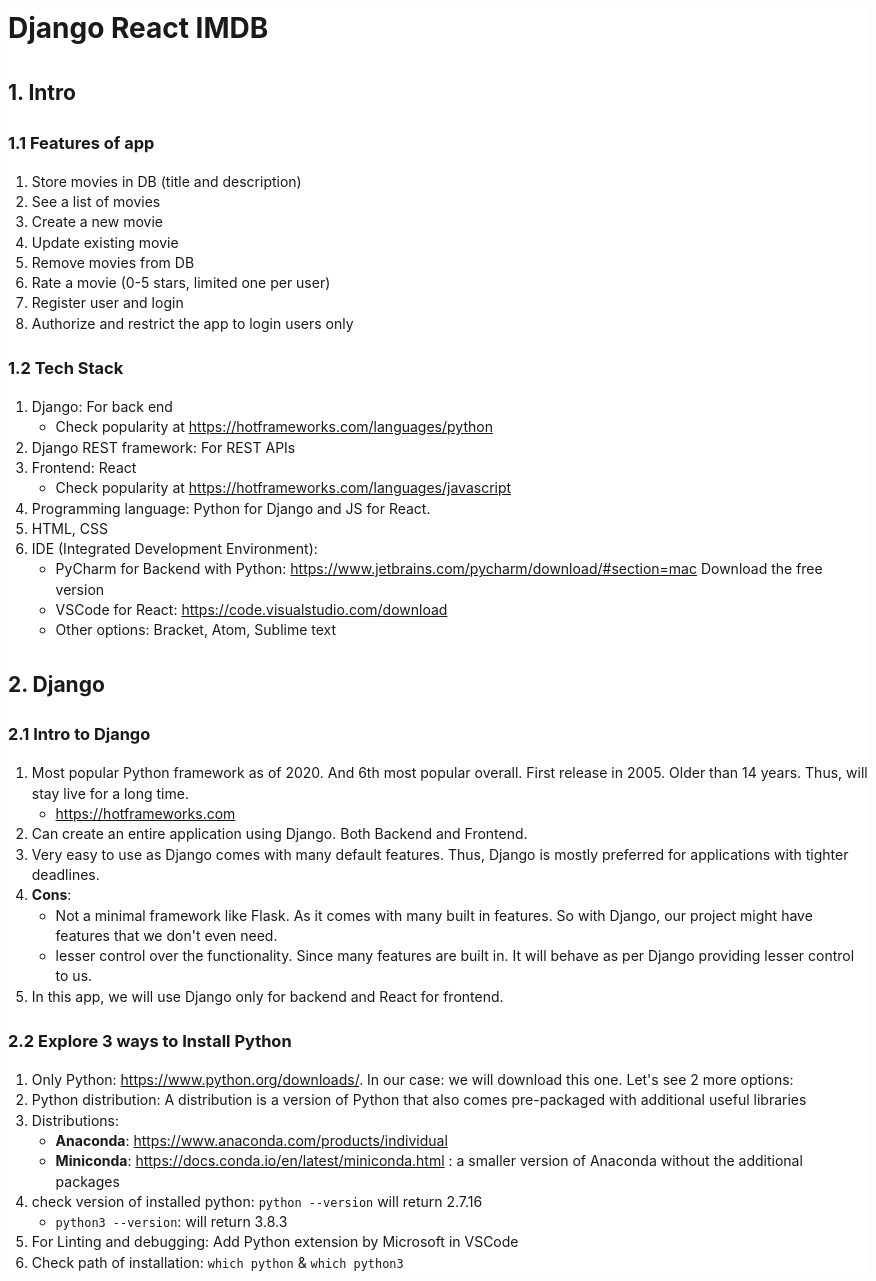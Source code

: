 # Django React IMDB

## 1. Intro
### 1.1 Features of app
1. Store movies in DB (title and description)
2. See a list of movies
3. Create a new movie
4. Update existing movie
5. Remove movies from DB
6. Rate a movie (0-5 stars, limited one per user)
7. Register user and login
8. Authorize and restrict the app to login users only

### 1.2 Tech Stack
1. Django: For back end
    - Check popularity at https://hotframeworks.com/languages/python
2. Django REST framework: For REST APIs
3. Frontend: React
    - Check popularity at https://hotframeworks.com/languages/javascript
4. Programming language: Python for Django and JS for React.
5. HTML, CSS
6. IDE (Integrated Development Environment): 
    - PyCharm for Backend with Python: https://www.jetbrains.com/pycharm/download/#section=mac Download the free version
    - VSCode for React: https://code.visualstudio.com/download
    - Other options: Bracket, Atom, Sublime text

## 2. Django
### 2.1 Intro to Django
1. Most popular Python framework as of 2020. And 6th most popular overall. First release in 2005. Older than 14 years. Thus, will stay live for a long time.
    - https://hotframeworks.com
2. Can create an entire application using Django. Both Backend and Frontend.
3. Very easy to use as Django comes with many default features. Thus, Django is mostly preferred for applications with tighter deadlines. 
4. **Cons**: 
    - Not a minimal framework like Flask. As it comes with many built in features. So with Django, our project might have features that we don't even need.
    - lesser control over the functionality. Since many features are built in. It will behave as per Django providing lesser control to us.
5. In this app, we will use Django only for backend and React for frontend.

### 2.2 Explore 3 ways to Install Python
1. Only Python: https://www.python.org/downloads/. In our case: we will download this one. Let's see 2 more options:
2. Python distribution: A distribution is a version of Python that also comes pre-packaged with additional useful libraries
3. Distributions:
    - **Anaconda**: https://www.anaconda.com/products/individual
    - **Miniconda**: https://docs.conda.io/en/latest/miniconda.html : a smaller version of Anaconda without the additional packages
4. check version of installed python: `python --version` will return 2.7.16
    - `python3 --version`: will return 3.8.3
5. For Linting and debugging: Add Python extension by Microsoft in VSCode
6. Check path of installation: `which python` & `which python3`
